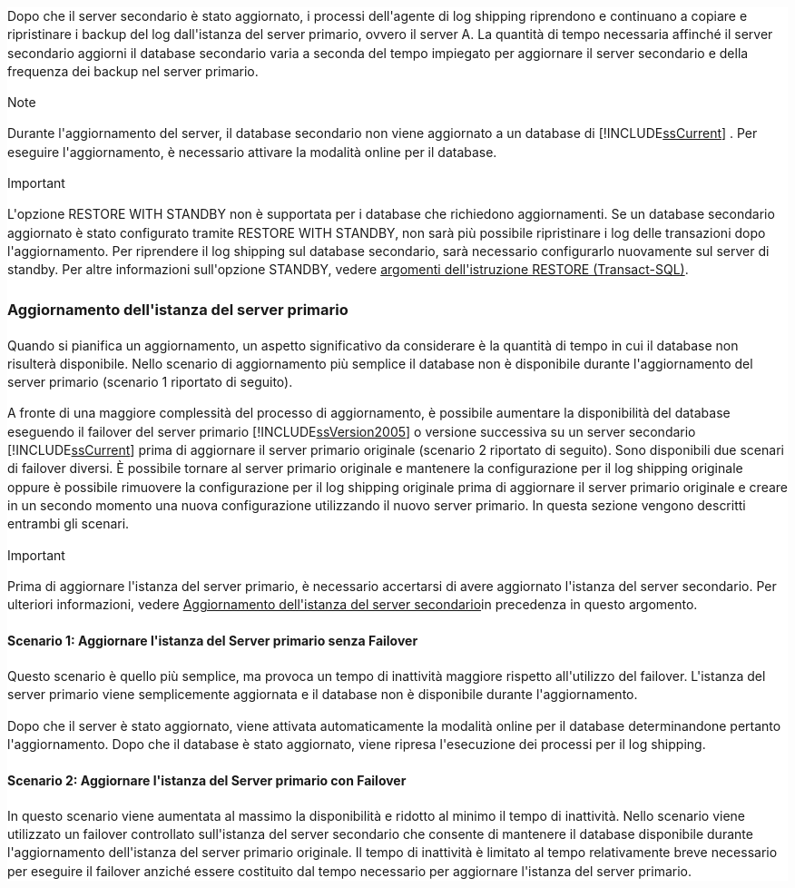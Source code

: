  Dopo che il server secondario è stato aggiornato, i processi dell'agente di log shipping riprendono e continuano a copiare e ripristinare i backup del log dall'istanza del server primario, ovvero il server A. La quantità di tempo necessaria affinché il server secondario aggiorni il database secondario varia a seconda del tempo impiegato per aggiornare il server secondario e della frequenza dei backup nel server primario.  
  
> [!NOTE]  
>  Durante l'aggiornamento del server, il database secondario non viene aggiornato a un database di [!INCLUDE[ssCurrent](../../includes/sscurrent-md.md)] . Per eseguire l'aggiornamento, è necessario attivare la modalità online per il database.  
  
> [!IMPORTANT]  
>  L'opzione RESTORE WITH STANDBY non è supportata per i database che richiedono aggiornamenti. Se un database secondario aggiornato è stato configurato tramite RESTORE WITH STANDBY, non sarà più possibile ripristinare i log delle transazioni dopo l'aggiornamento. Per riprendere il log shipping sul database secondario, sarà necessario configurarlo nuovamente sul server di standby. Per altre informazioni sull'opzione STANDBY, vedere [argomenti dell'istruzione RESTORE &#40;Transact-SQL&#41;](/sql/t-sql/statements/restore-statements-arguments-transact-sql).  
  
###  <a name="UpgradePrimary"></a> Aggiornamento dell'istanza del server primario  
 Quando si pianifica un aggiornamento, un aspetto significativo da considerare è la quantità di tempo in cui il database non risulterà disponibile. Nello scenario di aggiornamento più semplice il database non è disponibile durante l'aggiornamento del server primario (scenario 1 riportato di seguito).  
  
 A fronte di una maggiore complessità del processo di aggiornamento, è possibile aumentare la disponibilità del database eseguendo il failover del server primario [!INCLUDE[ssVersion2005](../../includes/ssversion2005-md.md)] o versione successiva su un server secondario [!INCLUDE[ssCurrent](../../includes/sscurrent-md.md)] prima di aggiornare il server primario originale (scenario 2 riportato di seguito). Sono disponibili due scenari di failover diversi. È possibile tornare al server primario originale e mantenere la configurazione per il log shipping originale oppure è possibile rimuovere la configurazione per il log shipping originale prima di aggiornare il server primario originale e creare in un secondo momento una nuova configurazione utilizzando il nuovo server primario. In questa sezione vengono descritti entrambi gli scenari.  
  
> [!IMPORTANT]  
>  Prima di aggiornare l'istanza del server primario, è necessario accertarsi di avere aggiornato l'istanza del server secondario. Per ulteriori informazioni, vedere [Aggiornamento dell'istanza del server secondario](#UpgradeSecondary)in precedenza in questo argomento.  
  
  
####  <a name="Scenario1"></a> Scenario 1: Aggiornare l'istanza del Server primario senza Failover  
 Questo scenario è quello più semplice, ma provoca un tempo di inattività maggiore rispetto all'utilizzo del failover. L'istanza del server primario viene semplicemente aggiornata e il database non è disponibile durante l'aggiornamento.  
  
 Dopo che il server è stato aggiornato, viene attivata automaticamente la modalità online per il database determinandone pertanto l'aggiornamento. Dopo che il database è stato aggiornato, viene ripresa l'esecuzione dei processi per il log shipping.  
  
#### <a name="scenario-2-upgrade-primary-server-instance-with-failover"></a>Scenario 2: Aggiornare l'istanza del Server primario con Failover  
 In questo scenario viene aumentata al massimo la disponibilità e ridotto al minimo il tempo di inattività. Nello scenario viene utilizzato un failover controllato sull'istanza del server secondario che consente di mantenere il database disponibile durante l'aggiornamento dell'istanza del server primario originale. Il tempo di inattività è limitato al tempo relativamente breve necessario per eseguire il failover anziché essere costituito dal tempo necessario per aggiornare l'istanza del server primario.  
  